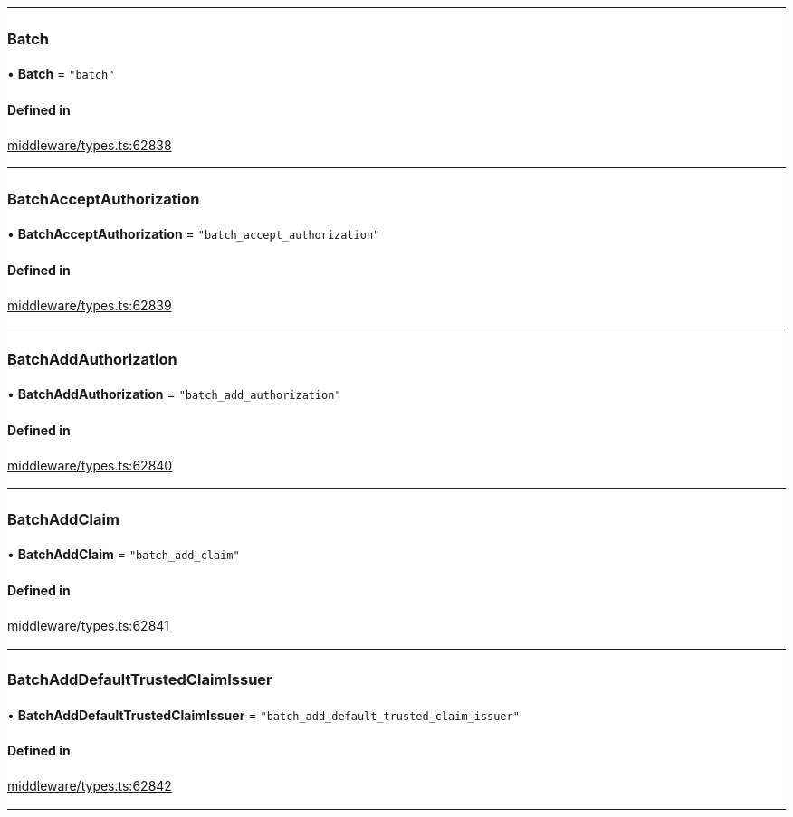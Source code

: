 ___

### Batch

• **Batch** = ``"batch"``

#### Defined in

[middleware/types.ts:62838](https://github.com/PolymeshAssociation/polymesh-sdk/blob/f8a937f04/src/middleware/types.ts#L62838)

___

### BatchAcceptAuthorization

• **BatchAcceptAuthorization** = ``"batch_accept_authorization"``

#### Defined in

[middleware/types.ts:62839](https://github.com/PolymeshAssociation/polymesh-sdk/blob/f8a937f04/src/middleware/types.ts#L62839)

___

### BatchAddAuthorization

• **BatchAddAuthorization** = ``"batch_add_authorization"``

#### Defined in

[middleware/types.ts:62840](https://github.com/PolymeshAssociation/polymesh-sdk/blob/f8a937f04/src/middleware/types.ts#L62840)

___

### BatchAddClaim

• **BatchAddClaim** = ``"batch_add_claim"``

#### Defined in

[middleware/types.ts:62841](https://github.com/PolymeshAssociation/polymesh-sdk/blob/f8a937f04/src/middleware/types.ts#L62841)

___

### BatchAddDefaultTrustedClaimIssuer

• **BatchAddDefaultTrustedClaimIssuer** = ``"batch_add_default_trusted_claim_issuer"``

#### Defined in

[middleware/types.ts:62842](https://github.com/PolymeshAssociation/polymesh-sdk/blob/f8a937f04/src/middleware/types.ts#L62842)

___

